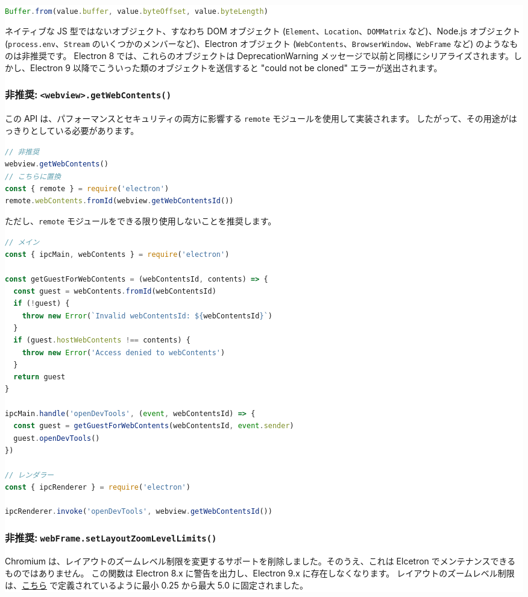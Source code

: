 ```js
Buffer.from(value.buffer, value.byteOffset, value.byteLength)
```

ネイティブな JS 型ではないオブジェクト、すなわち DOM オブジェクト (`Element`、`Location`、`DOMMatrix` など)、Node.js オブジェクト (`process.env`、`Stream` のいくつかのメンバーなど)、Electron オブジェクト (`WebContents`、`BrowserWindow`、`WebFrame` など) のようなものは非推奨です。 Electron 8 では、これらのオブジェクトは DeprecationWarning メッセージで以前と同様にシリアライズされます。しかし、Electron 9 以降でこういった類のオブジェクトを送信すると "could not be cloned" エラーが送出されます。

### 非推奨: `<webview>.getWebContents()`

この API は、パフォーマンスとセキュリティの両方に影響する `remote` モジュールを使用して実装されます。 したがって、その用途がはっきりとしている必要があります。

```js
// 非推奨
webview.getWebContents()
// こちらに置換
const { remote } = require('electron')
remote.webContents.fromId(webview.getWebContentsId())
```

ただし、`remote` モジュールをできる限り使用しないことを推奨します。

```js
// メイン
const { ipcMain, webContents } = require('electron')

const getGuestForWebContents = (webContentsId, contents) => {
  const guest = webContents.fromId(webContentsId)
  if (!guest) {
    throw new Error(`Invalid webContentsId: ${webContentsId}`)
  }
  if (guest.hostWebContents !== contents) {
    throw new Error('Access denied to webContents')
  }
  return guest
}

ipcMain.handle('openDevTools', (event, webContentsId) => {
  const guest = getGuestForWebContents(webContentsId, event.sender)
  guest.openDevTools()
})

// レンダラー
const { ipcRenderer } = require('electron')

ipcRenderer.invoke('openDevTools', webview.getWebContentsId())
```

### 非推奨: `webFrame.setLayoutZoomLevelLimits()`

Chromium は、レイアウトのズームレベル制限を変更するサポートを削除しました。そのうえ、これは Elcetron でメンテナンスできるものではありません。 この関数は Electron 8.x に警告を出力し、Electron 9.x に存在しなくなります。 レイアウトのズームレベル制限は、[こちら](https://chromium.googlesource.com/chromium/src/+/938b37a6d2886bf8335fc7db792f1eb46c65b2ae/third_party/blink/common/page/page_zoom.cc#11) で定義されているように最小 0.25 から最大 5.0 に固定されました。
